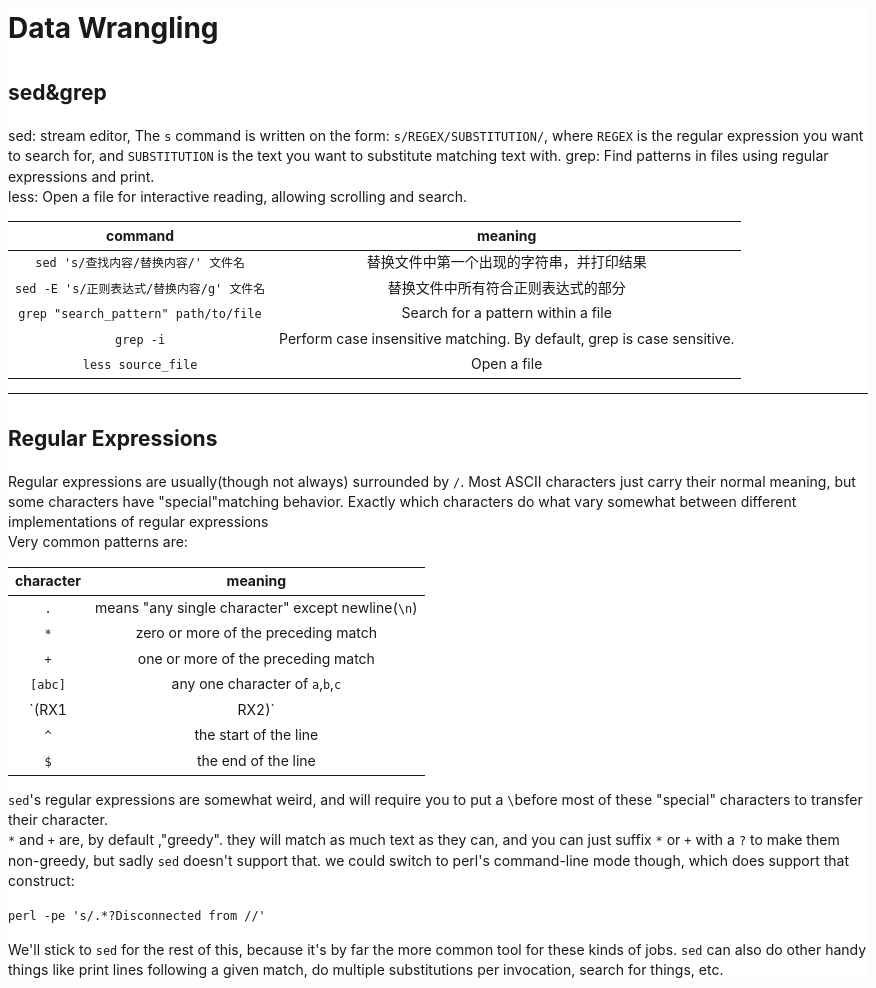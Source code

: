 # Data Wrangling
## sed&grep
sed: stream editor, The `s` command is written on the form: `s/REGEX/SUBSTITUTION/`, where `REGEX` is the regular expression you want to search for, and `SUBSTITUTION` is the text you want to substitute matching text with.
grep: Find patterns in files using regular expressions and print.  
less: Open a file for interactive reading, allowing scrolling and search.


|command|meaning|
|:---:|:---:|
|`sed 's/查找内容/替换内容/' 文件名`|替换文件中第一个出现的字符串，并打印结果|
|`sed -E 's/正则表达式/替换内容/g' 文件名`|替换文件中所有符合正则表达式的部分|
|`grep "search_pattern" path/to/file`|Search for a pattern within a file|
|`grep -i`|Perform case insensitive matching.  By default, grep is case sensitive.|
|`less source_file`|Open a file|

***

## Regular Expressions
Regular expressions are usually(though not always) surrounded by `/`. Most ASCII characters just carry their normal meaning, but some characters have "special"matching behavior. Exactly which characters do what vary somewhat between different implementations of regular expressions  
Very common patterns are:  

|character|meaning|
|:---:    |:---:|
|`.`      |means "any single character" except newline(`\n`)|
|`*`      |zero or more of the preceding match|
|`+`      |one or more of the preceding match|
|`[abc]`  |any one character of `a`,`b`,`c`|
|`(RX1|RX2)`  |either something that matches `RX1` or `RX2`|
|`^`|the start of the line|
|`$`|the end of the line|

`sed`'s regular expressions are somewhat weird, and will require you to put a `\`before most of these "special" characters to transfer their character.  
`*` and `+` are, by default ,"greedy". they will match as much text as they can, and you can just suffix `*` or `+` with a `?` to make them non-greedy, but sadly `sed` doesn't support that. we could switch to perl's command-line mode though, which does support that construct:  

```
perl -pe 's/.*?Disconnected from //'
```
We'll stick to `sed` for the rest of this, because it's by far the more common tool for these kinds of jobs. `sed` can also do other handy things like print lines following a given match, do multiple substitutions per invocation, search for things, etc.  
